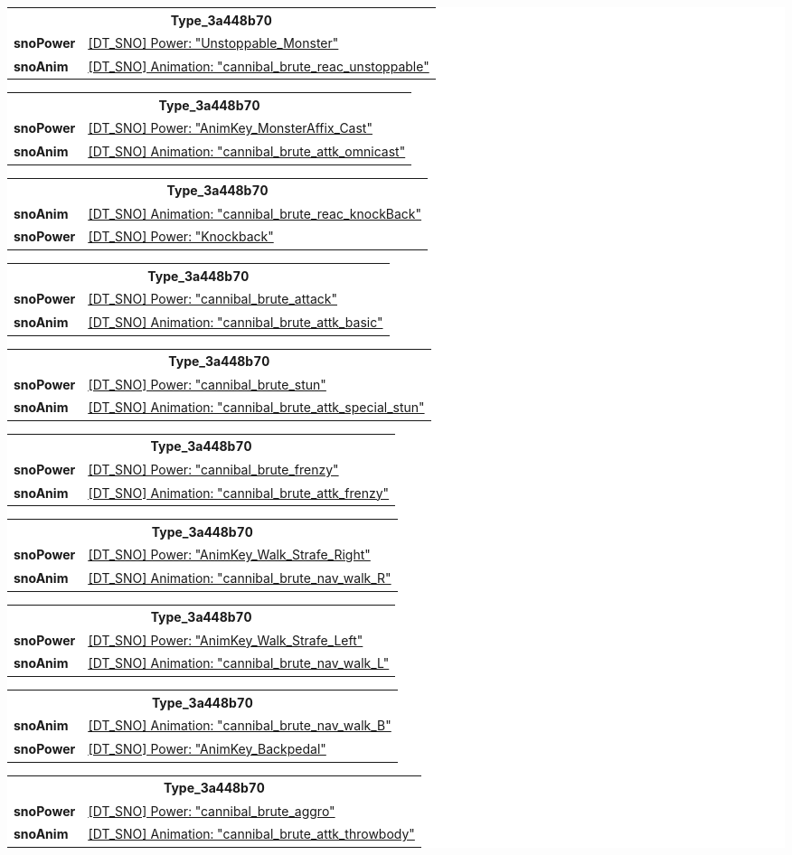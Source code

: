 
<table><tr><th colspan="100%">Type_3a448b70</th></tr><tr><td><b>snoPower</b></td><td><a href="..\Power\Unstoppable_Monster.pow.md">[DT_SNO] Power: "Unstoppable_Monster"</a></td></tr><tr><td><b>snoAnim</b></td><td><a href="..\Anim\cannibal_brute_reac_unstoppable.ani.md">[DT_SNO] Animation: "cannibal_brute_reac_unstoppable"</a></td></tr></table>


<table><tr><th colspan="100%">Type_3a448b70</th></tr><tr><td><b>snoPower</b></td><td><a href="..\Power\AnimKey_MonsterAffix_Cast.pow.md">[DT_SNO] Power: "AnimKey_MonsterAffix_Cast"</a></td></tr><tr><td><b>snoAnim</b></td><td><a href="..\Anim\cannibal_brute_attk_omnicast.ani.md">[DT_SNO] Animation: "cannibal_brute_attk_omnicast"</a></td></tr></table>


<table><tr><th colspan="100%">Type_3a448b70</th></tr><tr><td><b>snoAnim</b></td><td><a href="..\Anim\cannibal_brute_reac_knockBack.ani.md">[DT_SNO] Animation: "cannibal_brute_reac_knockBack"</a></td></tr><tr><td><b>snoPower</b></td><td><a href="..\Power\Knockback.pow.md">[DT_SNO] Power: "Knockback"</a></td></tr></table>


<table><tr><th colspan="100%">Type_3a448b70</th></tr><tr><td><b>snoPower</b></td><td><a href="..\Power\cannibal_brute_attack.pow.md">[DT_SNO] Power: "cannibal_brute_attack"</a></td></tr><tr><td><b>snoAnim</b></td><td><a href="..\Anim\cannibal_brute_attk_basic.ani.md">[DT_SNO] Animation: "cannibal_brute_attk_basic"</a></td></tr></table>


<table><tr><th colspan="100%">Type_3a448b70</th></tr><tr><td><b>snoPower</b></td><td><a href="..\Power\cannibal_brute_stun.pow.md">[DT_SNO] Power: "cannibal_brute_stun"</a></td></tr><tr><td><b>snoAnim</b></td><td><a href="..\Anim\cannibal_brute_attk_special_stun.ani.md">[DT_SNO] Animation: "cannibal_brute_attk_special_stun"</a></td></tr></table>


<table><tr><th colspan="100%">Type_3a448b70</th></tr><tr><td><b>snoPower</b></td><td><a href="..\Power\cannibal_brute_frenzy.pow.md">[DT_SNO] Power: "cannibal_brute_frenzy"</a></td></tr><tr><td><b>snoAnim</b></td><td><a href="..\Anim\cannibal_brute_attk_frenzy.ani.md">[DT_SNO] Animation: "cannibal_brute_attk_frenzy"</a></td></tr></table>


<table><tr><th colspan="100%">Type_3a448b70</th></tr><tr><td><b>snoPower</b></td><td><a href="..\Power\AnimKey_Walk_Strafe_Right.pow.md">[DT_SNO] Power: "AnimKey_Walk_Strafe_Right"</a></td></tr><tr><td><b>snoAnim</b></td><td><a href="..\Anim\cannibal_brute_nav_walk_R.ani.md">[DT_SNO] Animation: "cannibal_brute_nav_walk_R"</a></td></tr></table>


<table><tr><th colspan="100%">Type_3a448b70</th></tr><tr><td><b>snoPower</b></td><td><a href="..\Power\AnimKey_Walk_Strafe_Left.pow.md">[DT_SNO] Power: "AnimKey_Walk_Strafe_Left"</a></td></tr><tr><td><b>snoAnim</b></td><td><a href="..\Anim\cannibal_brute_nav_walk_L.ani.md">[DT_SNO] Animation: "cannibal_brute_nav_walk_L"</a></td></tr></table>


<table><tr><th colspan="100%">Type_3a448b70</th></tr><tr><td><b>snoAnim</b></td><td><a href="..\Anim\cannibal_brute_nav_walk_B.ani.md">[DT_SNO] Animation: "cannibal_brute_nav_walk_B"</a></td></tr><tr><td><b>snoPower</b></td><td><a href="..\Power\AnimKey_Backpedal.pow.md">[DT_SNO] Power: "AnimKey_Backpedal"</a></td></tr></table>


<table><tr><th colspan="100%">Type_3a448b70</th></tr><tr><td><b>snoPower</b></td><td><a href="..\Power\cannibal_brute_aggro.pow.md">[DT_SNO] Power: "cannibal_brute_aggro"</a></td></tr><tr><td><b>snoAnim</b></td><td><a href="..\Anim\cannibal_brute_attk_throwbody.ani.md">[DT_SNO] Animation: "cannibal_brute_attk_throwbody"</a></td></tr></table>
